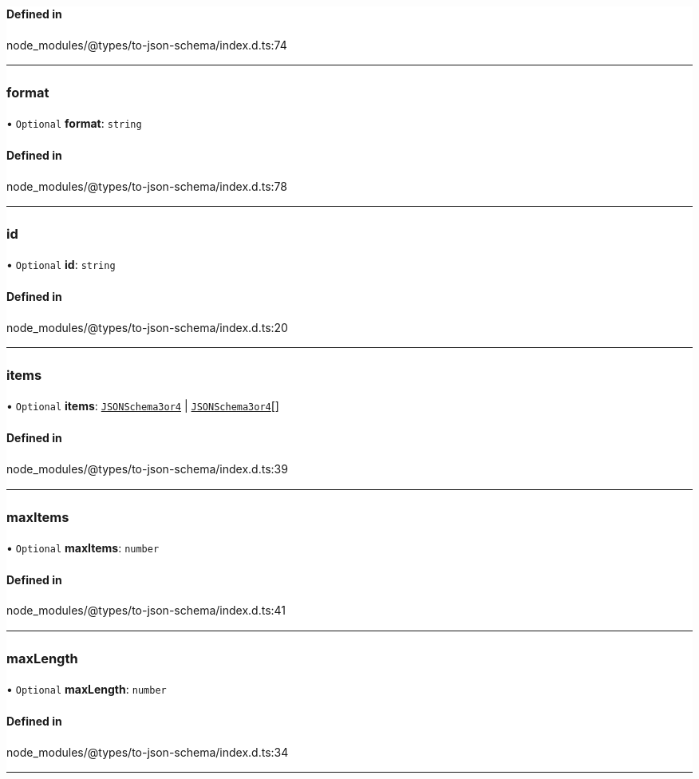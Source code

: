 #### Defined in

node_modules/@types/to-json-schema/index.d.ts:74

___

### format

• `Optional` **format**: `string`

#### Defined in

node_modules/@types/to-json-schema/index.d.ts:78

___

### id

• `Optional` **id**: `string`

#### Defined in

node_modules/@types/to-json-schema/index.d.ts:20

___

### items

• `Optional` **items**: [`JSONSchema3or4`](JSONSchema3or4.md) \| [`JSONSchema3or4`](JSONSchema3or4.md)[]

#### Defined in

node_modules/@types/to-json-schema/index.d.ts:39

___

### maxItems

• `Optional` **maxItems**: `number`

#### Defined in

node_modules/@types/to-json-schema/index.d.ts:41

___

### maxLength

• `Optional` **maxLength**: `number`

#### Defined in

node_modules/@types/to-json-schema/index.d.ts:34

___
